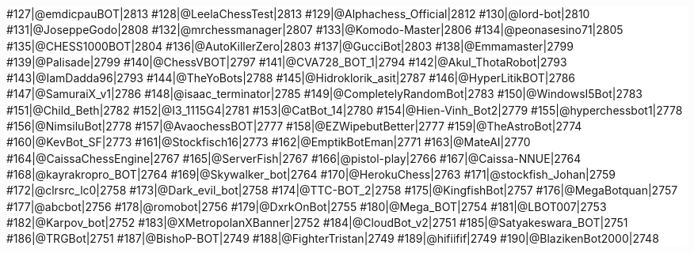 #127|@emdicpauBOT|2813
#128|@LeelaChessTest|2813
#129|@Alphachess_Official|2812
#130|@lord-bot|2810
#131|@JoseppeGodo|2808
#132|@mrchessmanager|2807
#133|@Komodo-Master|2806
#134|@peonasesino71|2805
#135|@CHESS1000BOT|2804
#136|@AutoKillerZero|2803
#137|@GucciBot|2803
#138|@Emmamaster|2799
#139|@Palisade|2799
#140|@ChessVBOT|2797
#141|@CVA728_BOT_1|2794
#142|@Akul_ThotaRobot|2793
#143|@IamDadda96|2793
#144|@TheYoBots|2788
#145|@Hidroklorik_asit|2787
#146|@HyperLitikBOT|2786
#147|@SamuraiX_v1|2786
#148|@isaac_terminator|2785
#149|@CompletelyRandomBot|2783
#150|@WindowsI5Bot|2783
#151|@Child_Beth|2782
#152|@I3_1115G4|2781
#153|@CatBot_14|2780
#154|@Hien-Vinh_Bot2|2779
#155|@hyperchessbot1|2778
#156|@NimsiluBot|2778
#157|@AvaochessBOT|2777
#158|@EZWipebutBetter|2777
#159|@TheAstroBot|2774
#160|@KevBot_SF|2773
#161|@Stockfisch16|2773
#162|@EmptikBotEman|2771
#163|@MateAI|2770
#164|@CaissaChessEngine|2767
#165|@ServerFish|2767
#166|@pistol-play|2766
#167|@Caissa-NNUE|2764
#168|@kayrakropro_BOT|2764
#169|@Skywalker_bot|2764
#170|@HerokuChess|2763
#171|@stockfish_Johan|2759
#172|@clrsrc_lc0|2758
#173|@Dark_evil_bot|2758
#174|@TTC-BOT_2|2758
#175|@KingfishBot|2757
#176|@MegaBotquan|2757
#177|@abcbot|2756
#178|@romobot|2756
#179|@DxrkOnBot|2755
#180|@Mega_BOT|2754
#181|@LBOT007|2753
#182|@Karpov_bot|2752
#183|@XMetropolanXBanner|2752
#184|@CloudBot_v2|2751
#185|@Satyakeswara_BOT|2751
#186|@TRGBot|2751
#187|@BishoP-BOT|2749
#188|@FighterTristan|2749
#189|@hifiifif|2749
#190|@BlazikenBot2000|2748